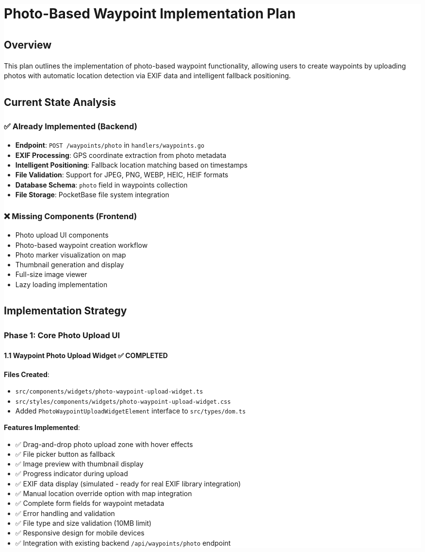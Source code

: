 # Photo-Based Waypoint Implementation Plan

## Overview

This plan outlines the implementation of photo-based waypoint functionality, allowing users to create waypoints by uploading photos with automatic location detection via EXIF data and intelligent fallback positioning.

## Current State Analysis

### ✅ Already Implemented (Backend)

- **Endpoint**: `POST /waypoints/photo` in `handlers/waypoints.go`
- **EXIF Processing**: GPS coordinate extraction from photo metadata
- **Intelligent Positioning**: Fallback location matching based on timestamps
- **File Validation**: Support for JPEG, PNG, WEBP, HEIC, HEIF formats
- **Database Schema**: `photo` field in waypoints collection
- **File Storage**: PocketBase file system integration

### ❌ Missing Components (Frontend)

- Photo upload UI components
- Photo-based waypoint creation workflow
- Photo marker visualization on map
- Thumbnail generation and display
- Full-size image viewer
- Lazy loading implementation

## Implementation Strategy

### Phase 1: Core Photo Upload UI

#### 1.1 Waypoint Photo Upload Widget ✅ COMPLETED

**Files Created**:

- `src/components/widgets/photo-waypoint-upload-widget.ts`
- `src/styles/components/widgets/photo-waypoint-upload-widget.css`
- Added `PhotoWaypointUploadWidgetElement` interface to `src/types/dom.ts`

**Features Implemented**:

- ✅ Drag-and-drop photo upload zone with hover effects
- ✅ File picker button as fallback
- ✅ Image preview with thumbnail display
- ✅ Progress indicator during upload
- ✅ EXIF data display (simulated - ready for real EXIF library integration)
- ✅ Manual location override option with map integration
- ✅ Complete form fields for waypoint metadata
- ✅ Error handling and validation
- ✅ File type and size validation (10MB limit)
- ✅ Responsive design for mobile devices
- ✅ Integration with existing backend `/api/waypoints/photo` endpoint
